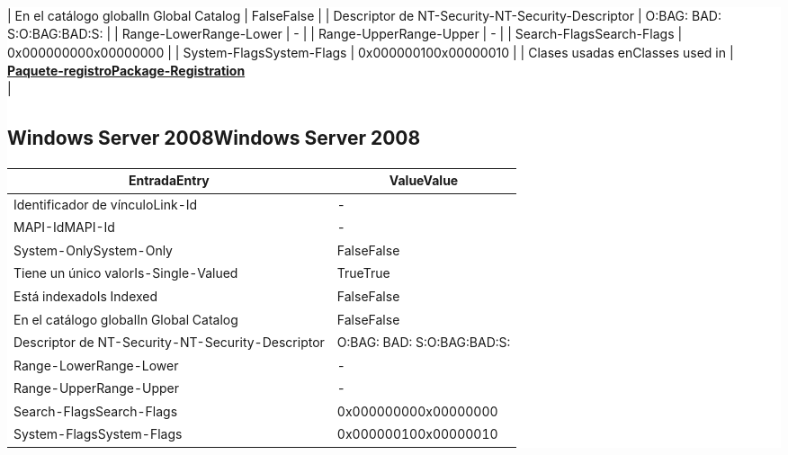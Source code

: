 | <span data-ttu-id="f32cc-187">En el catálogo global</span><span class="sxs-lookup"><span data-stu-id="f32cc-187">In Global Catalog</span></span>      | <span data-ttu-id="f32cc-188">False</span><span class="sxs-lookup"><span data-stu-id="f32cc-188">False</span></span>                                                            |
| <span data-ttu-id="f32cc-189">Descriptor de NT-Security-</span><span class="sxs-lookup"><span data-stu-id="f32cc-189">NT-Security-Descriptor</span></span> | <span data-ttu-id="f32cc-190">O:BAG: BAD: S:</span><span class="sxs-lookup"><span data-stu-id="f32cc-190">O:BAG:BAD:S:</span></span>                                                     |
| <span data-ttu-id="f32cc-191">Range-Lower</span><span class="sxs-lookup"><span data-stu-id="f32cc-191">Range-Lower</span></span>            | \-                                                               |
| <span data-ttu-id="f32cc-192">Range-Upper</span><span class="sxs-lookup"><span data-stu-id="f32cc-192">Range-Upper</span></span>            | \-                                                               |
| <span data-ttu-id="f32cc-193">Search-Flags</span><span class="sxs-lookup"><span data-stu-id="f32cc-193">Search-Flags</span></span>           | <span data-ttu-id="f32cc-194">0x00000000</span><span class="sxs-lookup"><span data-stu-id="f32cc-194">0x00000000</span></span>                                                       |
| <span data-ttu-id="f32cc-195">System-Flags</span><span class="sxs-lookup"><span data-stu-id="f32cc-195">System-Flags</span></span>           | <span data-ttu-id="f32cc-196">0x00000010</span><span class="sxs-lookup"><span data-stu-id="f32cc-196">0x00000010</span></span>                                                       |
| <span data-ttu-id="f32cc-197">Clases usadas en</span><span class="sxs-lookup"><span data-stu-id="f32cc-197">Classes used in</span></span>        | [<span data-ttu-id="f32cc-198">**Paquete-registro**</span><span class="sxs-lookup"><span data-stu-id="f32cc-198">**Package-Registration**</span></span>](c-packageregistration.md)<br/> |



## <a name="windows-server-2008"></a><span data-ttu-id="f32cc-199">Windows Server 2008</span><span class="sxs-lookup"><span data-stu-id="f32cc-199">Windows Server 2008</span></span>



| <span data-ttu-id="f32cc-200">Entrada</span><span class="sxs-lookup"><span data-stu-id="f32cc-200">Entry</span></span> | <span data-ttu-id="f32cc-201">Value</span><span class="sxs-lookup"><span data-stu-id="f32cc-201">Value</span></span> |
|------------------------|------------------------------------------------------------------|
| <span data-ttu-id="f32cc-202">Identificador de vínculo</span><span class="sxs-lookup"><span data-stu-id="f32cc-202">Link-Id</span></span>                | \-                                                               |
| <span data-ttu-id="f32cc-203">MAPI-Id</span><span class="sxs-lookup"><span data-stu-id="f32cc-203">MAPI-Id</span></span>                | \-                                                               |
| <span data-ttu-id="f32cc-204">System-Only</span><span class="sxs-lookup"><span data-stu-id="f32cc-204">System-Only</span></span>            | <span data-ttu-id="f32cc-205">False</span><span class="sxs-lookup"><span data-stu-id="f32cc-205">False</span></span>                                                            |
| <span data-ttu-id="f32cc-206">Tiene un único valor</span><span class="sxs-lookup"><span data-stu-id="f32cc-206">Is-Single-Valued</span></span>       | <span data-ttu-id="f32cc-207">True</span><span class="sxs-lookup"><span data-stu-id="f32cc-207">True</span></span>                                                             |
| <span data-ttu-id="f32cc-208">Está indexado</span><span class="sxs-lookup"><span data-stu-id="f32cc-208">Is Indexed</span></span>             | <span data-ttu-id="f32cc-209">False</span><span class="sxs-lookup"><span data-stu-id="f32cc-209">False</span></span>                                                            |
| <span data-ttu-id="f32cc-210">En el catálogo global</span><span class="sxs-lookup"><span data-stu-id="f32cc-210">In Global Catalog</span></span>      | <span data-ttu-id="f32cc-211">False</span><span class="sxs-lookup"><span data-stu-id="f32cc-211">False</span></span>                                                            |
| <span data-ttu-id="f32cc-212">Descriptor de NT-Security-</span><span class="sxs-lookup"><span data-stu-id="f32cc-212">NT-Security-Descriptor</span></span> | <span data-ttu-id="f32cc-213">O:BAG: BAD: S:</span><span class="sxs-lookup"><span data-stu-id="f32cc-213">O:BAG:BAD:S:</span></span>                                                     |
| <span data-ttu-id="f32cc-214">Range-Lower</span><span class="sxs-lookup"><span data-stu-id="f32cc-214">Range-Lower</span></span>            | \-                                                               |
| <span data-ttu-id="f32cc-215">Range-Upper</span><span class="sxs-lookup"><span data-stu-id="f32cc-215">Range-Upper</span></span>            | \-                                                               |
| <span data-ttu-id="f32cc-216">Search-Flags</span><span class="sxs-lookup"><span data-stu-id="f32cc-216">Search-Flags</span></span>           | <span data-ttu-id="f32cc-217">0x00000000</span><span class="sxs-lookup"><span data-stu-id="f32cc-217">0x00000000</span></span>                                                       |
| <span data-ttu-id="f32cc-218">System-Flags</span><span class="sxs-lookup"><span data-stu-id="f32cc-218">System-Flags</span></span>           | <span data-ttu-id="f32cc-219">0x00000010</span><span class="sxs-lookup"><span data-stu-id="f32cc-219">0x00000010</span></span>                                                       |